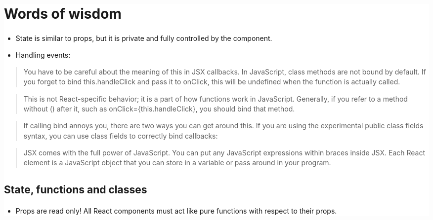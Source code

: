 # Words of wisdom

- State is similar to props, but it is private and fully controlled by the component.

- Handling events:

>You have to be careful about the meaning of this in JSX callbacks. In JavaScript, class methods are not bound by default. If you forget to bind this.handleClick and pass it to onClick, this will be undefined when the function is actually called.

>This is not React-specific behavior; it is a part of how functions work in JavaScript. Generally, if you refer to a method without () after it, such as onClick={this.handleClick}, you should bind that method.

>If calling bind annoys you, there are two ways you can get around this. If you are using the experimental public class fields syntax, you can use class fields to correctly bind callbacks:

>JSX comes with the full power of JavaScript. You can put any JavaScript expressions within braces inside JSX. Each React element is a JavaScript object that you can store in a variable or pass around in your program.
























































## State, functions and classes
- Props are read only!
All React components must act like pure functions with respect to their props.
